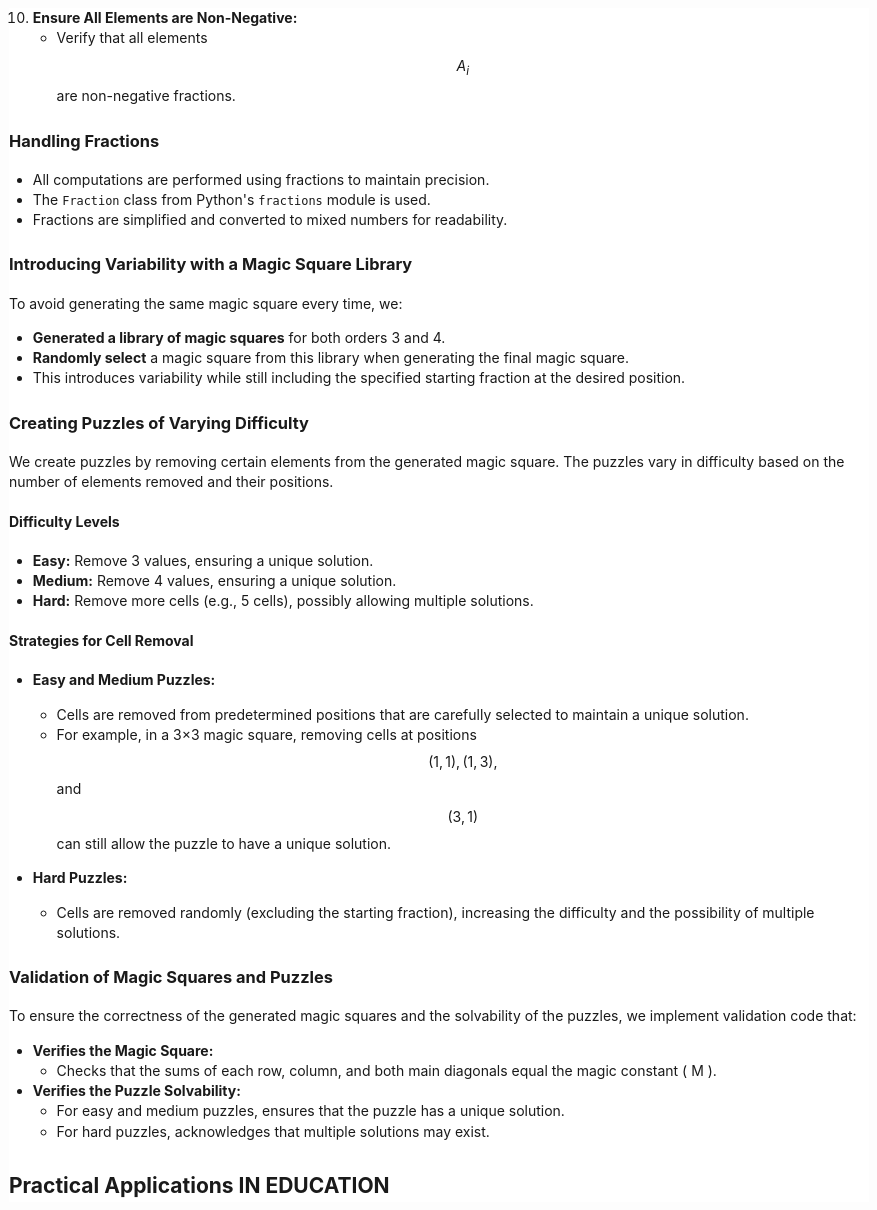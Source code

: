 10. **Ensure All Elements are Non-Negative:**
    - Verify that all elements $$A_i$$ are non-negative fractions.

### Handling Fractions

- All computations are performed using fractions to maintain precision.
- The `Fraction` class from Python's `fractions` module is used.
- Fractions are simplified and converted to mixed numbers for readability.

### Introducing Variability with a Magic Square Library

To avoid generating the same magic square every time, we:

- **Generated a library of magic squares** for both orders 3 and 4.
- **Randomly select** a magic square from this library when generating the final magic square.
- This introduces variability while still including the specified starting fraction at the desired position.

### Creating Puzzles of Varying Difficulty

We create puzzles by removing certain elements from the generated magic square. The puzzles vary in difficulty based on the number of elements removed and their positions.

#### Difficulty Levels

- **Easy:** Remove 3 values, ensuring a unique solution.
- **Medium:** Remove 4 values, ensuring a unique solution.
- **Hard:** Remove more cells (e.g., 5 cells), possibly allowing multiple solutions.

#### Strategies for Cell Removal

- **Easy and Medium Puzzles:**
  - Cells are removed from predetermined positions that are carefully selected to maintain a unique solution.
  - For example, in a 3×3 magic square, removing cells at positions $$ (1,1), (1,3), $$ and $$ (3,1) $$ can still allow the puzzle to have a unique solution.

- **Hard Puzzles:**
  - Cells are removed randomly (excluding the starting fraction), increasing the difficulty and the possibility of multiple solutions.

### Validation of Magic Squares and Puzzles

To ensure the correctness of the generated magic squares and the solvability of the puzzles, we implement validation code that:

- **Verifies the Magic Square:**
  - Checks that the sums of each row, column, and both main diagonals equal the magic constant \( M \).
- **Verifies the Puzzle Solvability:**
  - For easy and medium puzzles, ensures that the puzzle has a unique solution.
  - For hard puzzles, acknowledges that multiple solutions may exist.

## Practical Applications IN EDUCATION
